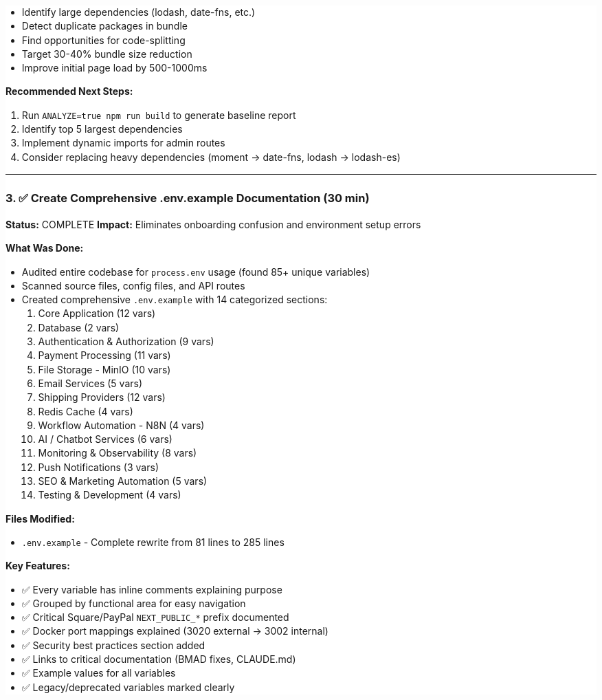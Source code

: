 - Identify large dependencies (lodash, date-fns, etc.)
- Detect duplicate packages in bundle
- Find opportunities for code-splitting
- Target 30-40% bundle size reduction
- Improve initial page load by 500-1000ms

**Recommended Next Steps:**

1. Run `ANALYZE=true npm run build` to generate baseline report
2. Identify top 5 largest dependencies
3. Implement dynamic imports for admin routes
4. Consider replacing heavy dependencies (moment → date-fns, lodash → lodash-es)

---

### 3. ✅ Create Comprehensive .env.example Documentation (30 min)

**Status:** COMPLETE
**Impact:** Eliminates onboarding confusion and environment setup errors

**What Was Done:**

- Audited entire codebase for `process.env` usage (found 85+ unique variables)
- Scanned source files, config files, and API routes
- Created comprehensive `.env.example` with 14 categorized sections:
  1. Core Application (12 vars)
  2. Database (2 vars)
  3. Authentication & Authorization (9 vars)
  4. Payment Processing (11 vars)
  5. File Storage - MinIO (10 vars)
  6. Email Services (5 vars)
  7. Shipping Providers (12 vars)
  8. Redis Cache (4 vars)
  9. Workflow Automation - N8N (4 vars)
  10. AI / Chatbot Services (6 vars)
  11. Monitoring & Observability (8 vars)
  12. Push Notifications (3 vars)
  13. SEO & Marketing Automation (5 vars)
  14. Testing & Development (4 vars)

**Files Modified:**

- `.env.example` - Complete rewrite from 81 lines to 285 lines

**Key Features:**

- ✅ Every variable has inline comments explaining purpose
- ✅ Grouped by functional area for easy navigation
- ✅ Critical Square/PayPal `NEXT_PUBLIC_*` prefix documented
- ✅ Docker port mappings explained (3020 external → 3002 internal)
- ✅ Security best practices section added
- ✅ Links to critical documentation (BMAD fixes, CLAUDE.md)
- ✅ Example values for all variables
- ✅ Legacy/deprecated variables marked clearly
